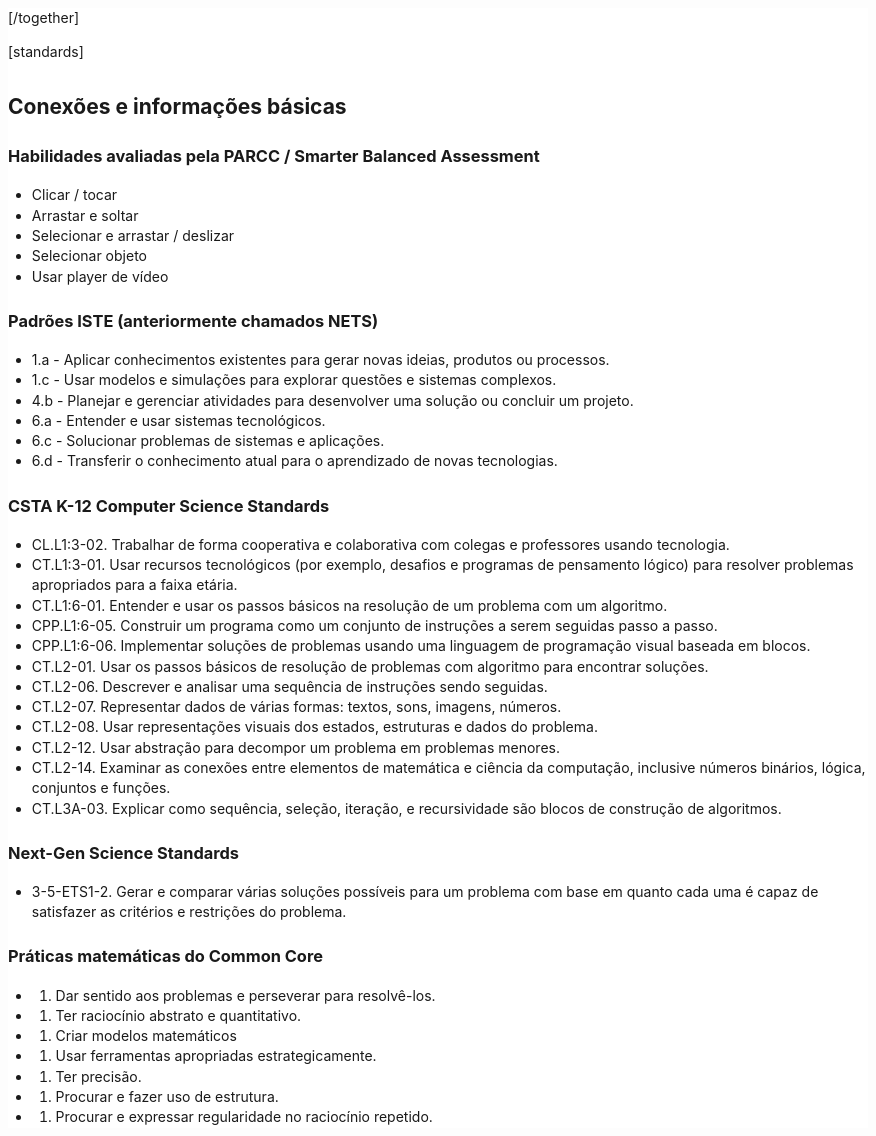 [/together]

[standards]

## Conexões e informações básicas

### Habilidades avaliadas pela PARCC / Smarter Balanced Assessment

  * Clicar / tocar
  * Arrastar e soltar
  * Selecionar e arrastar / deslizar
  * Selecionar objeto
  * Usar player de vídeo

### Padrões ISTE (anteriormente chamados NETS)

  * 1.a - Aplicar conhecimentos existentes para gerar novas ideias, produtos ou processos.
  * 1.c - Usar modelos e simulações para explorar questões e sistemas complexos.
  * 4.b - Planejar e gerenciar atividades para desenvolver uma solução ou concluir um projeto.
  * 6.a - Entender e usar sistemas tecnológicos.
  * 6.c - Solucionar problemas de sistemas e aplicações.
  * 6.d - Transferir o conhecimento atual para o aprendizado de novas tecnologias. 

### CSTA K-12 Computer Science Standards

  * CL.L1:3-02. Trabalhar de forma cooperativa e colaborativa com colegas e professores usando tecnologia.
  * CT.L1:3-01. Usar recursos tecnológicos (por exemplo, desafios e programas de pensamento lógico) para resolver problemas apropriados para a faixa etária.
  * CT.L1:6-01. Entender e usar os passos básicos na resolução de um problema com um algoritmo.
  * CPP.L1:6-05. Construir um programa como um conjunto de instruções a serem seguidas passo a passo.
  * CPP.L1:6-06. Implementar soluções de problemas usando uma linguagem de programação visual baseada em blocos.
  * CT.L2-01. Usar os passos básicos de resolução de problemas com algoritmo para encontrar soluções.
  * CT.L2-06. Descrever e analisar uma sequência de instruções sendo seguidas.
  * CT.L2-07. Representar dados de várias formas: textos, sons, imagens, números.
  * CT.L2-08. Usar representações visuais dos estados, estruturas e dados do problema.
  * CT.L2-12. Usar abstração para decompor um problema em problemas menores. 
  * CT.L2-14. Examinar as conexões entre elementos de matemática e ciência da computação, inclusive números binários, lógica, conjuntos e funções. 
  * CT.L3A-03. Explicar como sequência, seleção, iteração, e recursividade são blocos de construção de algoritmos.

### Next-Gen Science Standards

  * 3-5-ETS1-2. Gerar e comparar várias soluções possíveis para um problema com base em quanto cada uma é capaz de satisfazer as critérios e restrições do problema. 

### Práticas matemáticas do Common Core

  *   1. Dar sentido aos problemas e perseverar para resolvê-los.
  *   1. Ter raciocínio abstrato e quantitativo.
  *   1. Criar modelos matemáticos
  *   1. Usar ferramentas apropriadas estrategicamente.
  *   1. Ter precisão.
  *   1. Procurar e fazer uso de estrutura.
  *   1. Procurar e expressar regularidade no raciocínio repetido.
